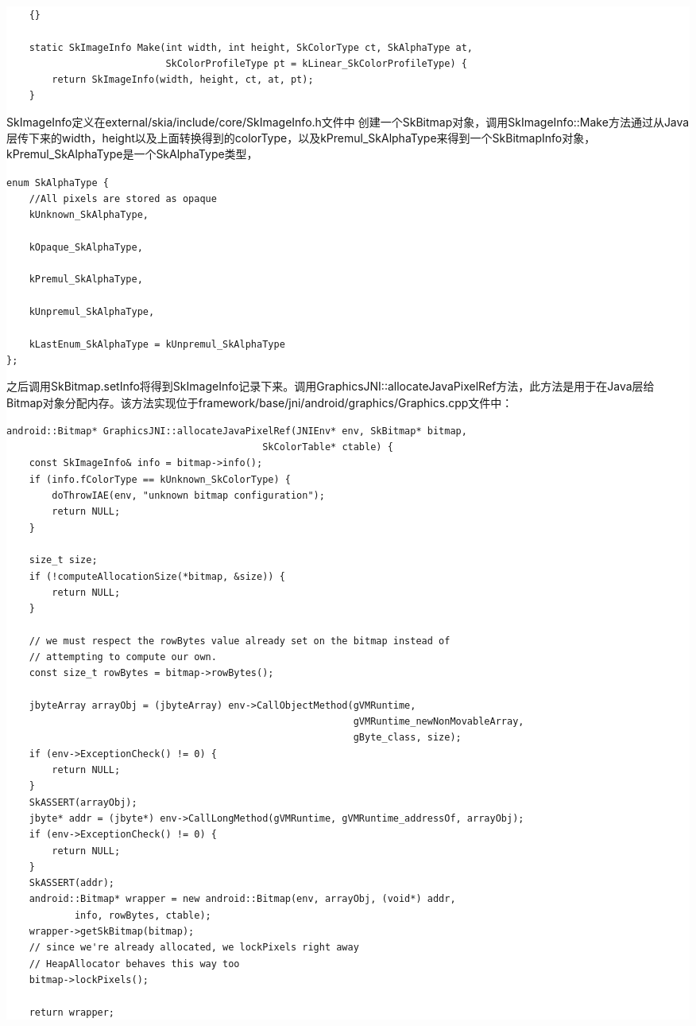 ```
    {}

    static SkImageInfo Make(int width, int height, SkColorType ct, SkAlphaType at,
                            SkColorProfileType pt = kLinear_SkColorProfileType) {
        return SkImageInfo(width, height, ct, at, pt);
    }
```
SkImageInfo定义在external/skia/include/core/SkImageInfo.h文件中
创建一个SkBitmap对象，调用SkImageInfo::Make方法通过从Java层传下来的width，height以及上面转换得到的colorType，以及kPremul_SkAlphaType来得到一个SkBitmapInfo对象，kPremul_SkAlphaType是一个SkAlphaType类型，
```
enum SkAlphaType {
	//All pixels are stored as opaque
    kUnknown_SkAlphaType,

    kOpaque_SkAlphaType,

    kPremul_SkAlphaType,

    kUnpremul_SkAlphaType,

    kLastEnum_SkAlphaType = kUnpremul_SkAlphaType
};
```
之后调用SkBitmap.setInfo将得到SkImageInfo记录下来。调用GraphicsJNI::allocateJavaPixelRef方法，此方法是用于在Java层给Bitmap对象分配内存。该方法实现位于framework/base/jni/android/graphics/Graphics.cpp文件中：
```
android::Bitmap* GraphicsJNI::allocateJavaPixelRef(JNIEnv* env, SkBitmap* bitmap,
                                             SkColorTable* ctable) {
    const SkImageInfo& info = bitmap->info();
    if (info.fColorType == kUnknown_SkColorType) {
        doThrowIAE(env, "unknown bitmap configuration");
        return NULL;
    }

    size_t size;
    if (!computeAllocationSize(*bitmap, &size)) {
        return NULL;
    }

    // we must respect the rowBytes value already set on the bitmap instead of
    // attempting to compute our own.
    const size_t rowBytes = bitmap->rowBytes();

    jbyteArray arrayObj = (jbyteArray) env->CallObjectMethod(gVMRuntime,
                                                             gVMRuntime_newNonMovableArray,
                                                             gByte_class, size);
    if (env->ExceptionCheck() != 0) {
        return NULL;
    }
    SkASSERT(arrayObj);
    jbyte* addr = (jbyte*) env->CallLongMethod(gVMRuntime, gVMRuntime_addressOf, arrayObj);
    if (env->ExceptionCheck() != 0) {
        return NULL;
    }
    SkASSERT(addr);
    android::Bitmap* wrapper = new android::Bitmap(env, arrayObj, (void*) addr,
            info, rowBytes, ctable);
    wrapper->getSkBitmap(bitmap);
    // since we're already allocated, we lockPixels right away
    // HeapAllocator behaves this way too
    bitmap->lockPixels();

    return wrapper;
```